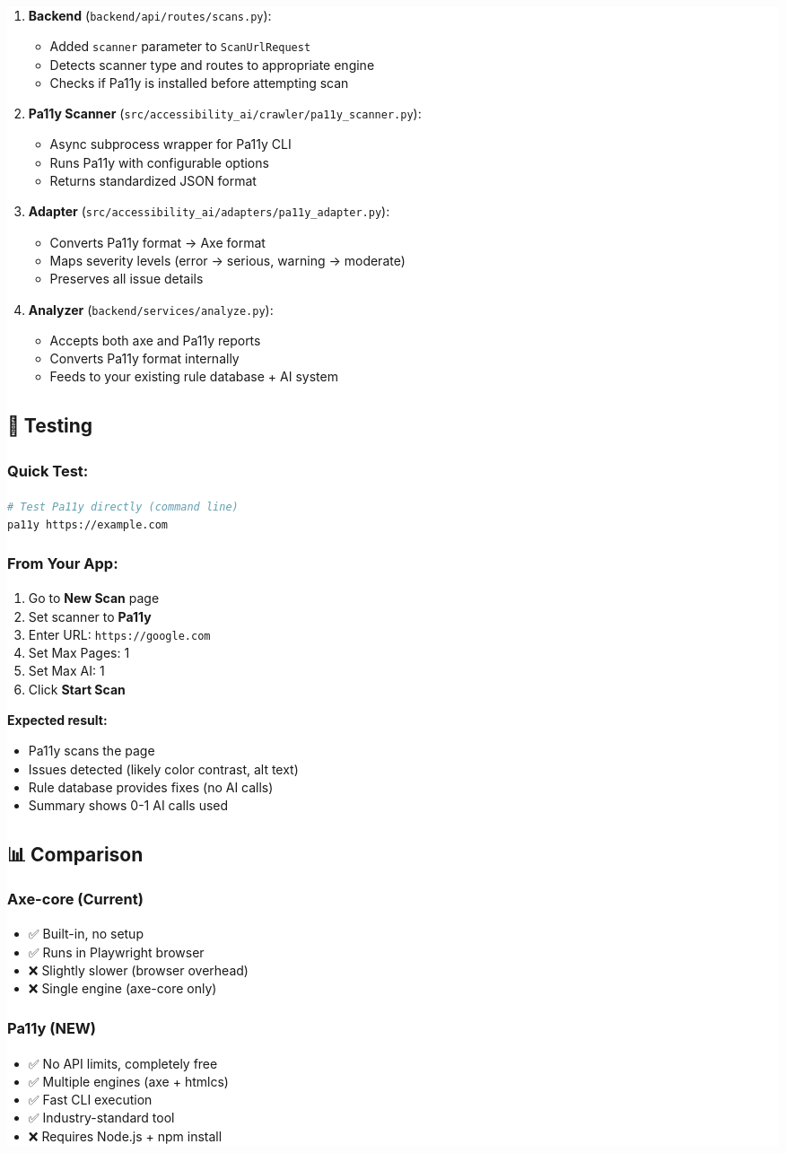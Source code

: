 1. **Backend** (`backend/api/routes/scans.py`):
   - Added `scanner` parameter to `ScanUrlRequest`
   - Detects scanner type and routes to appropriate engine
   - Checks if Pa11y is installed before attempting scan

2. **Pa11y Scanner** (`src/accessibility_ai/crawler/pa11y_scanner.py`):
   - Async subprocess wrapper for Pa11y CLI
   - Runs Pa11y with configurable options
   - Returns standardized JSON format

3. **Adapter** (`src/accessibility_ai/adapters/pa11y_adapter.py`):
   - Converts Pa11y format → Axe format
   - Maps severity levels (error → serious, warning → moderate)
   - Preserves all issue details

4. **Analyzer** (`backend/services/analyze.py`):
   - Accepts both axe and Pa11y reports
   - Converts Pa11y format internally
   - Feeds to your existing rule database + AI system

## 🧪 Testing

### Quick Test:

```bash
# Test Pa11y directly (command line)
pa11y https://example.com
```

### From Your App:

1. Go to **New Scan** page
2. Set scanner to **Pa11y**
3. Enter URL: `https://google.com`
4. Set Max Pages: 1
5. Set Max AI: 1
6. Click **Start Scan**

**Expected result:**
- Pa11y scans the page
- Issues detected (likely color contrast, alt text)
- Rule database provides fixes (no AI calls)
- Summary shows 0-1 AI calls used

## 📊 Comparison

### Axe-core (Current)
- ✅ Built-in, no setup
- ✅ Runs in Playwright browser
- ❌ Slightly slower (browser overhead)
- ❌ Single engine (axe-core only)

### Pa11y (NEW)
- ✅ No API limits, completely free
- ✅ Multiple engines (axe + htmlcs)
- ✅ Fast CLI execution
- ✅ Industry-standard tool
- ❌ Requires Node.js + npm install
